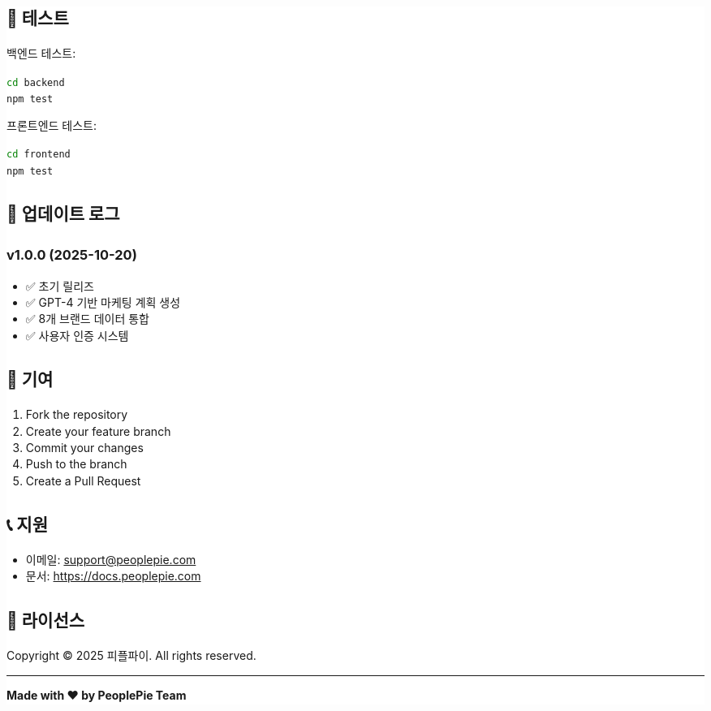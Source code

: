 ## 🧪 테스트

백엔드 테스트:
```bash
cd backend
npm test
```

프론트엔드 테스트:
```bash
cd frontend
npm test
```

## 🔄 업데이트 로그

### v1.0.0 (2025-10-20)
- ✅ 초기 릴리즈
- ✅ GPT-4 기반 마케팅 계획 생성
- ✅ 8개 브랜드 데이터 통합
- ✅ 사용자 인증 시스템

## 🤝 기여

1. Fork the repository
2. Create your feature branch
3. Commit your changes
4. Push to the branch
5. Create a Pull Request

## 📞 지원

- 이메일: support@peoplepie.com
- 문서: https://docs.peoplepie.com

## 📝 라이선스

Copyright © 2025 피플파이. All rights reserved.

---

**Made with ❤️ by PeoplePie Team**
